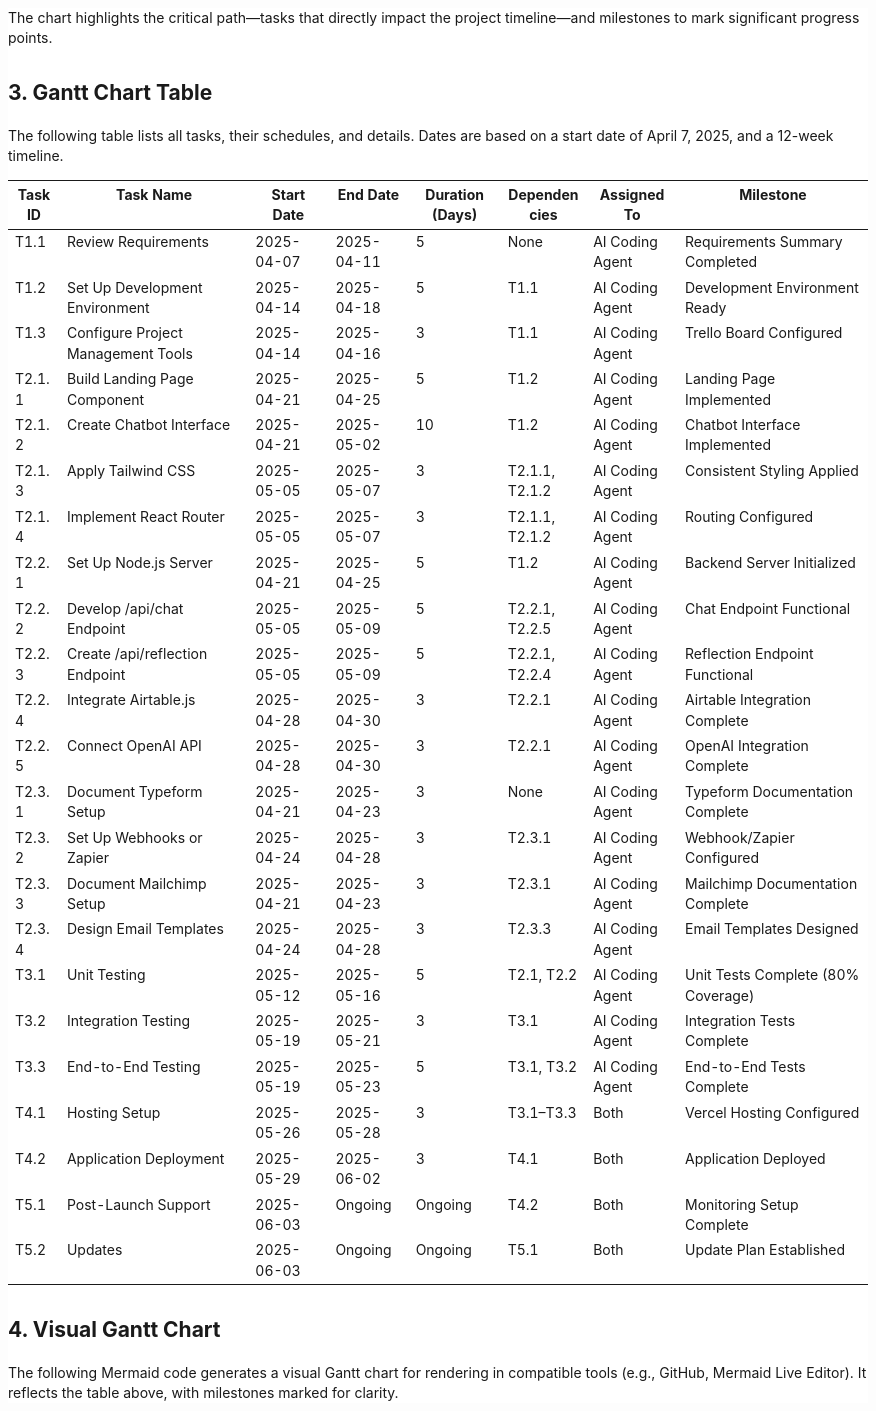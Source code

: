 The chart highlights the critical path—tasks that directly impact the project timeline—and milestones to mark significant progress points.

## 3. Gantt Chart Table
The following table lists all tasks, their schedules, and details. Dates are based on a start date of April 7, 2025, and a 12-week timeline.

| Task ID | Task Name                          | Start Date   | End Date     | Duration (Days) | Dependencies | Assigned To         | Milestone                         |
|---------|------------------------------------|--------------|--------------|-----------------|--------------|---------------------|-----------------------------------|
| T1.1    | Review Requirements                | 2025-04-07   | 2025-04-11   | 5               | None         | AI Coding Agent     | Requirements Summary Completed    |
| T1.2    | Set Up Development Environment     | 2025-04-14   | 2025-04-18   | 5               | T1.1         | AI Coding Agent     | Development Environment Ready     |
| T1.3    | Configure Project Management Tools | 2025-04-14   | 2025-04-16   | 3               | T1.1         | AI Coding Agent     | Trello Board Configured           |
| T2.1.1  | Build Landing Page Component       | 2025-04-21   | 2025-04-25   | 5               | T1.2         | AI Coding Agent     | Landing Page Implemented          |
| T2.1.2  | Create Chatbot Interface           | 2025-04-21   | 2025-05-02   | 10              | T1.2         | AI Coding Agent     | Chatbot Interface Implemented     |
| T2.1.3  | Apply Tailwind CSS                 | 2025-05-05   | 2025-05-07   | 3               | T2.1.1, T2.1.2 | AI Coding Agent     | Consistent Styling Applied        |
| T2.1.4  | Implement React Router             | 2025-05-05   | 2025-05-07   | 3               | T2.1.1, T2.1.2 | AI Coding Agent     | Routing Configured                |
| T2.2.1  | Set Up Node.js Server              | 2025-04-21   | 2025-04-25   | 5               | T1.2         | AI Coding Agent     | Backend Server Initialized        |
| T2.2.2  | Develop /api/chat Endpoint         | 2025-05-05   | 2025-05-09   | 5               | T2.2.1, T2.2.5 | AI Coding Agent     | Chat Endpoint Functional          |
| T2.2.3  | Create /api/reflection Endpoint    | 2025-05-05   | 2025-05-09   | 5               | T2.2.1, T2.2.4 | AI Coding Agent     | Reflection Endpoint Functional    |
| T2.2.4  | Integrate Airtable.js              | 2025-04-28   | 2025-04-30   | 3               | T2.2.1       | AI Coding Agent     | Airtable Integration Complete     |
| T2.2.5  | Connect OpenAI API                 | 2025-04-28   | 2025-04-30   | 3               | T2.2.1       | AI Coding Agent     | OpenAI Integration Complete       |
| T2.3.1  | Document Typeform Setup            | 2025-04-21   | 2025-04-23   | 3               | None         | AI Coding Agent     | Typeform Documentation Complete   |
| T2.3.2  | Set Up Webhooks or Zapier         | 2025-04-24   | 2025-04-28   | 3               | T2.3.1       | AI Coding Agent     | Webhook/Zapier Configured         |
| T2.3.3  | Document Mailchimp Setup           | 2025-04-21   | 2025-04-23   | 3               | T2.3.1       | AI Coding Agent     | Mailchimp Documentation Complete  |
| T2.3.4  | Design Email Templates             | 2025-04-24   | 2025-04-28   | 3               | T2.3.3       | AI Coding Agent     | Email Templates Designed          |
| T3.1    | Unit Testing                       | 2025-05-12   | 2025-05-16   | 5               | T2.1, T2.2   | AI Coding Agent     | Unit Tests Complete (80% Coverage) |
| T3.2    | Integration Testing                | 2025-05-19   | 2025-05-21   | 3               | T3.1         | AI Coding Agent     | Integration Tests Complete        |
| T3.3    | End-to-End Testing                | 2025-05-19   | 2025-05-23   | 5               | T3.1, T3.2   | AI Coding Agent     | End-to-End Tests Complete         |
| T4.1    | Hosting Setup                      | 2025-05-26   | 2025-05-28   | 3               | T3.1–T3.3    | Both                | Vercel Hosting Configured         |
| T4.2    | Application Deployment             | 2025-05-29   | 2025-06-02   | 3               | T4.1         | Both                | Application Deployed              |
| T5.1    | Post-Launch Support                | 2025-06-03   | Ongoing      | Ongoing         | T4.2         | Both                | Monitoring Setup Complete         |
| T5.2    | Updates                            | 2025-06-03   | Ongoing      | Ongoing         | T5.1         | Both                | Update Plan Established           |

## 4. Visual Gantt Chart
The following Mermaid code generates a visual Gantt chart for rendering in compatible tools (e.g., GitHub, Mermaid Live Editor). It reflects the table above, with milestones marked for clarity.
